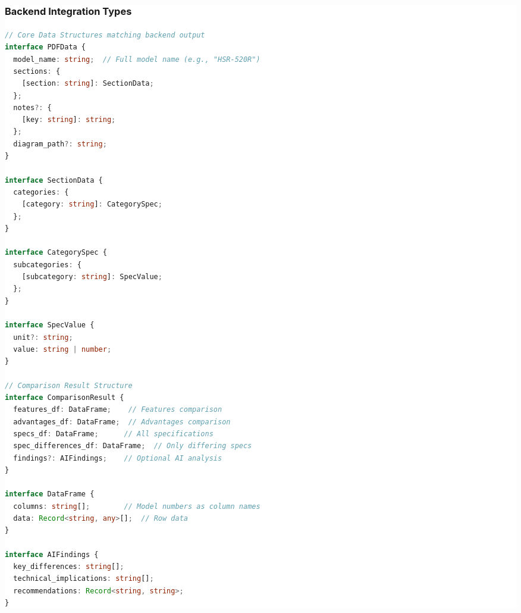 ### Backend Integration Types
```typescript
// Core Data Structures matching backend output
interface PDFData {
  model_name: string;  // Full model name (e.g., "HSR-520R")
  sections: {
    [section: string]: SectionData;
  };
  notes?: {
    [key: string]: string;
  };
  diagram_path?: string;
}

interface SectionData {
  categories: {
    [category: string]: CategorySpec;
  };
}

interface CategorySpec {
  subcategories: {
    [subcategory: string]: SpecValue;
  };
}

interface SpecValue {
  unit?: string;
  value: string | number;
}

// Comparison Result Structure
interface ComparisonResult {
  features_df: DataFrame;    // Features comparison
  advantages_df: DataFrame;  // Advantages comparison
  specs_df: DataFrame;      // All specifications
  spec_differences_df: DataFrame;  // Only differing specs
  findings?: AIFindings;    // Optional AI analysis
}

interface DataFrame {
  columns: string[];        // Model numbers as column names
  data: Record<string, any>[];  // Row data
}

interface AIFindings {
  key_differences: string[];
  technical_implications: string[];
  recommendations: Record<string, string>;
}
```


  [K in SectionType]: boolean;
  [parameter: string]: SpecValue;
  [model: string]: {
  [model: string]: {